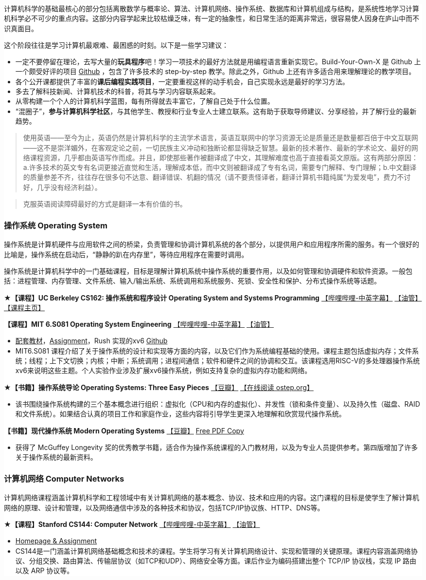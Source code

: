 计算机科学的基础最核心的部分包括离散数学与概率论、算法、计算机网络、操作系统、数据库和计算机组成与结构，是系统性地学习计算机科学必不可少的重点内容。这部分内容学起来比较枯燥乏味，有一定的抽象性，和日常生活的距离非常远，很容易使人因身在庐山中而不识真面目。

这个阶段往往是学习计算机最艰难、最困惑的时刻。以下是一些学习建议：
  - 一定不要停留在理论，去写大量的**玩具程序**吧！学习一项技术的最好方法就是用编程语言重新实现它。Build-Your-Own-X 是 Github 上一个颇受好评的项目 [Github](https://github.com/codecrafters-io/build-your-own-x) ，包含了许多技术的 step-by-step 教学。除此之外，Github 上还有许多适合用来理解理论的教学项目。
  - 各个公开课都提供了丰富的**课后编程实践项目**，一定要重视这样的动手机会，自己实现永远是最好的学习方法。
  - 多去了解科技新闻、计算机技术的科普，将其与学习内容联系起来。
  - 从零构建一个个人的计算机科学蓝图，每有所得就去丰富它，了解自己处于什么位置。
  - “混圈子”，**参与计算机科学社区**，与其他学生、教授和行业专业人士建立联系。这有助于获取导师建议、分享经验，并了解行业的最新趋势。

> 使用英语——至今为止，英语仍然是计算机科学的主流学术语言，英语互联网中的学习资源无论是质量还是数量都百倍于中文互联网——这不是崇洋媚外，在客观定论之前，一切民族主义冲动和独断论都显得缺乏智慧。最新的技术著作、最新的学术论文、最好的网络课程资源，几乎都由英语写作而成。并且，即使那些著作被翻译成了中文，其理解难度也高于直接看英文原版。这有两部分原因：a.许多技术的英文专有名词更接近直觉和生活，理解成本低，而中文则被翻译成了专有名词，需要专门解释、专门理解；b.中文翻译的质量参差不齐，往往存在很多句不达意、翻译错误、机翻的情况（请不要责怪译者，翻译计算机书籍纯属“为爱发电”，费力不讨好，几乎没有经济利益）。

> 克服英语阅读障碍最好的方式是翻译一本有价值的书。

### 操作系统 Operating System

操作系统是计算机硬件与应用软件之间的桥梁，负责管理和协调计算机系统的各个部分，以提供用户和应用程序所需的服务。有一个很好的比喻是，操作系统在启动后，“静静的趴在内存里”，等待应用程序在需要时调用。

操作系统是计算机科学中的一门基础课程，目标是理解计算机系统中操作系统的重要作用，以及如何管理和协调硬件和软件资源。一般包括：进程管理、内存管理、文件系统、输入/输出系统、系统调用和系统服务、死锁、安全性和保护、分布式操作系统等话题。

**★【课程】UC Berkeley CS162: 操作系统和程序设计 Operating System and Systems Programming** [【哔哩哔哩-中英字幕】](https://www.bilibili.com/video/BV1ab4y1b7BU) [【油管】](https://www.youtube.com/watch?v=pPzVV2kkGHc&list=PLMcZASLnrVs5qyBC-dc4bFRtC8ROPYmS0) [【课程主页】](https://cs162.org/)

**【课程】MIT 6.S081 Operating System Engineering** [【哔哩哔哩-中英字幕】](https://www.bilibili.com/video/BV1rS4y1n7y1/) [【油管】](https://www.youtube.com/watch?v=L6YqHxYHa7A)
  - [配套教材](https://pdos.csail.mit.edu/6.828/2021/xv6/book-riscv-rev2.pdf)，[Assignment](https://pdos.csail.mit.edu/6.828/2021/schedule.html)，Rush 实现的xv6 [Github](https://github.com/Ko-oK-OS/xv6-rust)
  - MIT6.S081 课程介绍了关于操作系统的设计和实现等方面的内容，以及它们作为系统编程基础的使用。课程主题包括虚拟内存；文件系统；线程；上下文切换；内核；中断；系统调用；进程间通信；软件和硬件之间的协调和交互。该课程选用RISC-V的多处理器操作系统xv6来说明这些主题。个人实验作业涉及扩展xv6操作系统，例如支持复杂的虚拟内存功能和网络。

**★【书籍】操作系统导论 Operating Systems: Three Easy Pieces** [【豆瓣】](https://book.douban.com/subject/33463930/) [【在线阅读 ostep.org】](http://www.ostep.org)
   - 该书围绕操作系统构建的三个基本概念进行组织：虚拟化（CPU和内存的虚拟化）、并发性（锁和条件变量）、以及持久性（磁盘、RAID和文件系统）。如果结合认真的项目工作和家庭作业，这些内容将引导学生更深入地理解和欣赏现代操作系统。

**【书籍】现代操作系统 Modern Operating Systems** [【豆瓣】](https://book.douban.com/subject/27096665/) [Free PDF Copy](http://stst.elia.pub.ro/news/SO/Modern%20Operating%20System%20-%20Tanenbaum.pdf)
   - 获得了 McGuffey Longevity 奖的优秀教学书籍，适合作为操作系统课程的入门教材用，以及为专业人员提供参考。第四版增加了许多关于操作系统的最新资料。

### 计算机网络 Computer Networks

计算机网络课程涵盖计算机科学和工程领域中有关计算机网络的基本概念、协议、技术和应用的内容。这门课程的目标是使学生了解计算机网络的原理、设计和管理，以及网络通信中涉及的各种技术和协议，包括TCP/IP协议族、HTTP、DNS等。

**★【课程】Stanford CS144: Computer Network** [【哔哩哔哩-中英字幕】](https://www.bilibili.com/video/BV137411Z7LR/) [【油管】](https://www.youtube.com/watch?v=r2WZNaFyrbQ&list=PL6RdenZrxrw9inR-IJv-erlOKRHjymxMN)
  - [Homepage & Assignment](https://cs144.github.io/)
  - CS144是一门涵盖计算机网络基础概念和技术的课程。学生将学习有关计算机网络设计、实现和管理的关键原理。课程内容涵盖网络协议、分组交换、路由算法、传输层协议（如TCP和UDP）、网络安全等方面。课后作业为编码搭建出整个 TCP/IP 协议栈，实现 IP 路由以及 ARP 协议等。
